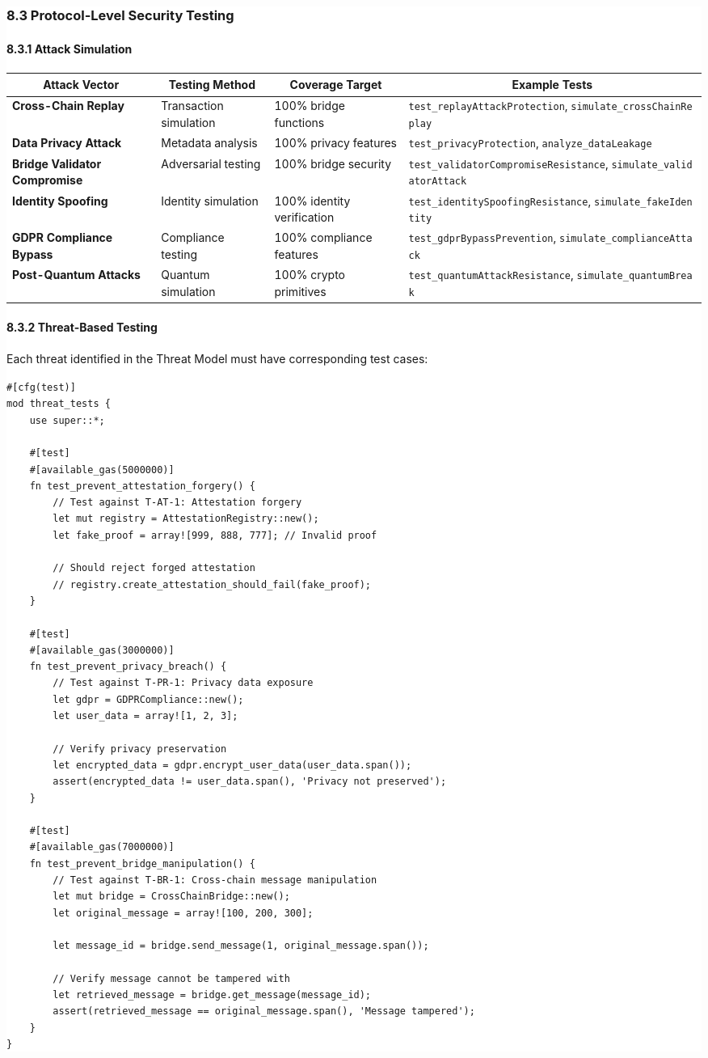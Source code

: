 ### 8.3 Protocol-Level Security Testing

#### 8.3.1 Attack Simulation

| Attack Vector                   | Testing Method         | Coverage Target            | Example Tests                                                    |
| ------------------------------- | ---------------------- | -------------------------- | ---------------------------------------------------------------- |
| **Cross-Chain Replay**          | Transaction simulation | 100% bridge functions      | `test_replayAttackProtection`, `simulate_crossChainReplay`       |
| **Data Privacy Attack**         | Metadata analysis      | 100% privacy features      | `test_privacyProtection`, `analyze_dataLeakage`                  |
| **Bridge Validator Compromise** | Adversarial testing    | 100% bridge security       | `test_validatorCompromiseResistance`, `simulate_validatorAttack` |
| **Identity Spoofing**           | Identity simulation    | 100% identity verification | `test_identitySpoofingResistance`, `simulate_fakeIdentity`       |
| **GDPR Compliance Bypass**      | Compliance testing     | 100% compliance features   | `test_gdprBypassPrevention`, `simulate_complianceAttack`         |
| **Post-Quantum Attacks**        | Quantum simulation     | 100% crypto primitives     | `test_quantumAttackResistance`, `simulate_quantumBreak`          |

#### 8.3.2 Threat-Based Testing

Each threat identified in the Threat Model must have corresponding test cases:

```cairo
#[cfg(test)]
mod threat_tests {
    use super::*;

    #[test]
    #[available_gas(5000000)]
    fn test_prevent_attestation_forgery() {
        // Test against T-AT-1: Attestation forgery
        let mut registry = AttestationRegistry::new();
        let fake_proof = array![999, 888, 777]; // Invalid proof

        // Should reject forged attestation
        // registry.create_attestation_should_fail(fake_proof);
    }

    #[test]
    #[available_gas(3000000)]
    fn test_prevent_privacy_breach() {
        // Test against T-PR-1: Privacy data exposure
        let gdpr = GDPRCompliance::new();
        let user_data = array![1, 2, 3];

        // Verify privacy preservation
        let encrypted_data = gdpr.encrypt_user_data(user_data.span());
        assert(encrypted_data != user_data.span(), 'Privacy not preserved');
    }

    #[test]
    #[available_gas(7000000)]
    fn test_prevent_bridge_manipulation() {
        // Test against T-BR-1: Cross-chain message manipulation
        let mut bridge = CrossChainBridge::new();
        let original_message = array![100, 200, 300];

        let message_id = bridge.send_message(1, original_message.span());

        // Verify message cannot be tampered with
        let retrieved_message = bridge.get_message(message_id);
        assert(retrieved_message == original_message.span(), 'Message tampered');
    }
}
```
